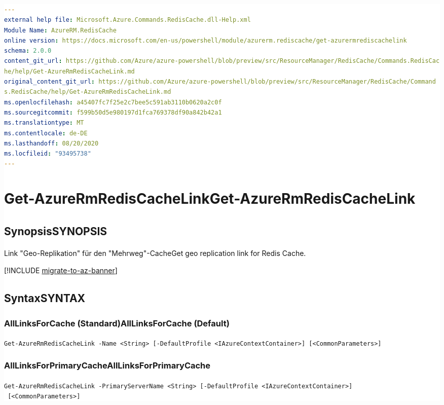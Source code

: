 ```yaml
---
external help file: Microsoft.Azure.Commands.RedisCache.dll-Help.xml
Module Name: AzureRM.RedisCache
online version: https://docs.microsoft.com/en-us/powershell/module/azurerm.rediscache/get-azurermrediscachelink
schema: 2.0.0
content_git_url: https://github.com/Azure/azure-powershell/blob/preview/src/ResourceManager/RedisCache/Commands.RedisCache/help/Get-AzureRmRedisCacheLink.md
original_content_git_url: https://github.com/Azure/azure-powershell/blob/preview/src/ResourceManager/RedisCache/Commands.RedisCache/help/Get-AzureRmRedisCacheLink.md
ms.openlocfilehash: a45407fc7f25e2c7bee5c591ab3110b0620a2c0f
ms.sourcegitcommit: f599b50d5e980197d1fca769378df90a842b42a1
ms.translationtype: MT
ms.contentlocale: de-DE
ms.lasthandoff: 08/20/2020
ms.locfileid: "93495738"
---
```

# <span data-ttu-id="136d6-101">Get-AzureRmRedisCacheLink</span><span class="sxs-lookup"><span data-stu-id="136d6-101">Get-AzureRmRedisCacheLink</span></span>

## <span data-ttu-id="136d6-102">Synopsis</span><span class="sxs-lookup"><span data-stu-id="136d6-102">SYNOPSIS</span></span>
<span data-ttu-id="136d6-103">Link "Geo-Replikation" für den "Mehrweg"-Cache</span><span class="sxs-lookup"><span data-stu-id="136d6-103">Get geo replication link for Redis Cache.</span></span>

[!INCLUDE [migrate-to-az-banner](../../includes/migrate-to-az-banner.md)]

## <span data-ttu-id="136d6-104">Syntax</span><span class="sxs-lookup"><span data-stu-id="136d6-104">SYNTAX</span></span>

### <span data-ttu-id="136d6-105">AllLinksForCache (Standard)</span><span class="sxs-lookup"><span data-stu-id="136d6-105">AllLinksForCache (Default)</span></span>
```
Get-AzureRmRedisCacheLink -Name <String> [-DefaultProfile <IAzureContextContainer>] [<CommonParameters>]
```

### <span data-ttu-id="136d6-106">AllLinksForPrimaryCache</span><span class="sxs-lookup"><span data-stu-id="136d6-106">AllLinksForPrimaryCache</span></span>
```
Get-AzureRmRedisCacheLink -PrimaryServerName <String> [-DefaultProfile <IAzureContextContainer>]
 [<CommonParameters>]
```
